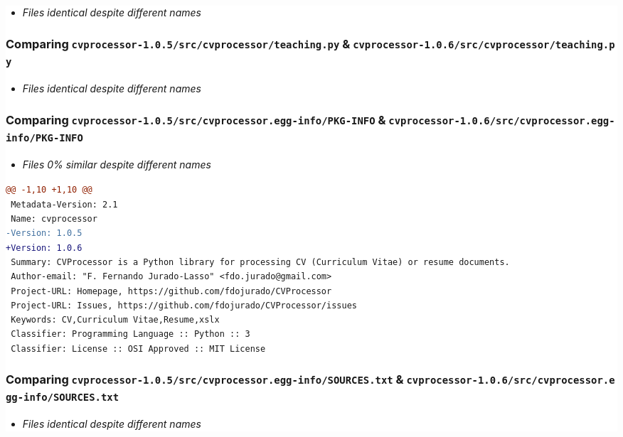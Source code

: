  * *Files identical despite different names*

### Comparing `cvprocessor-1.0.5/src/cvprocessor/teaching.py` & `cvprocessor-1.0.6/src/cvprocessor/teaching.py`

 * *Files identical despite different names*

### Comparing `cvprocessor-1.0.5/src/cvprocessor.egg-info/PKG-INFO` & `cvprocessor-1.0.6/src/cvprocessor.egg-info/PKG-INFO`

 * *Files 0% similar despite different names*

```diff
@@ -1,10 +1,10 @@
 Metadata-Version: 2.1
 Name: cvprocessor
-Version: 1.0.5
+Version: 1.0.6
 Summary: CVProcessor is a Python library for processing CV (Curriculum Vitae) or resume documents.
 Author-email: "F. Fernando Jurado-Lasso" <fdo.jurado@gmail.com>
 Project-URL: Homepage, https://github.com/fdojurado/CVProcessor
 Project-URL: Issues, https://github.com/fdojurado/CVProcessor/issues
 Keywords: CV,Curriculum Vitae,Resume,xslx
 Classifier: Programming Language :: Python :: 3
 Classifier: License :: OSI Approved :: MIT License
```

### Comparing `cvprocessor-1.0.5/src/cvprocessor.egg-info/SOURCES.txt` & `cvprocessor-1.0.6/src/cvprocessor.egg-info/SOURCES.txt`

 * *Files identical despite different names*

